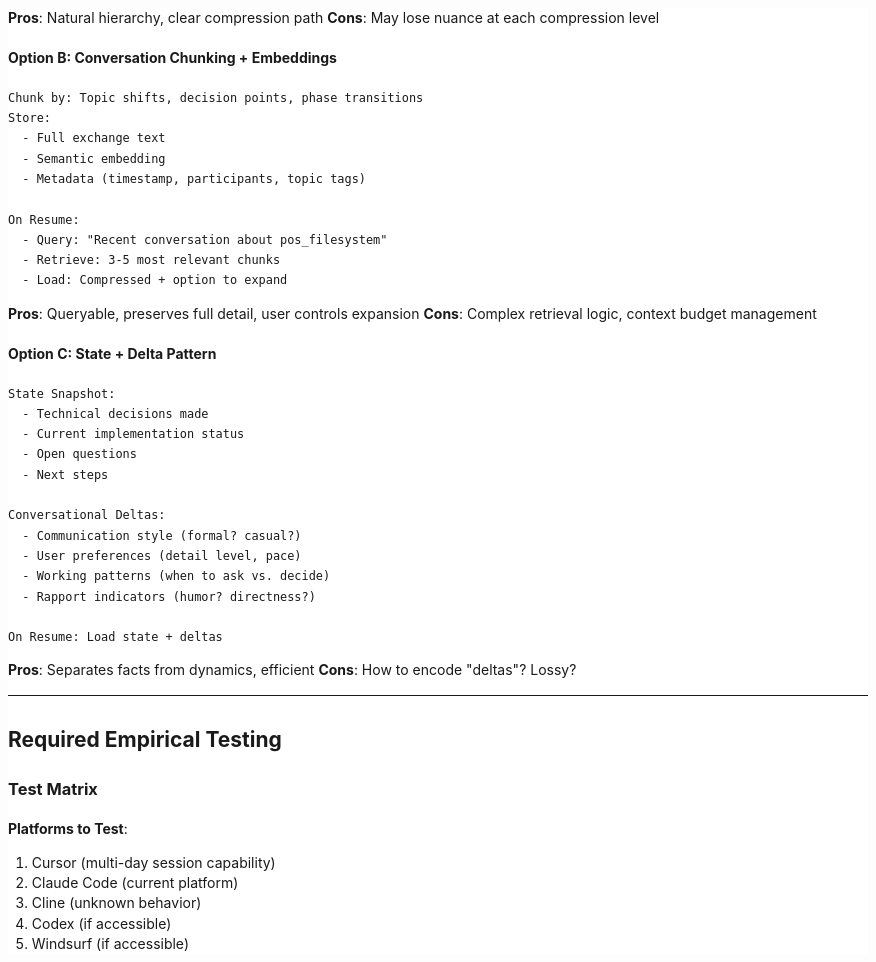 **Pros**: Natural hierarchy, clear compression path
**Cons**: May lose nuance at each compression level

#### Option B: Conversation Chunking + Embeddings
```
Chunk by: Topic shifts, decision points, phase transitions
Store:
  - Full exchange text
  - Semantic embedding
  - Metadata (timestamp, participants, topic tags)

On Resume:
  - Query: "Recent conversation about pos_filesystem"
  - Retrieve: 3-5 most relevant chunks
  - Load: Compressed + option to expand
```

**Pros**: Queryable, preserves full detail, user controls expansion
**Cons**: Complex retrieval logic, context budget management

#### Option C: State + Delta Pattern
```
State Snapshot:
  - Technical decisions made
  - Current implementation status
  - Open questions
  - Next steps

Conversational Deltas:
  - Communication style (formal? casual?)
  - User preferences (detail level, pace)
  - Working patterns (when to ask vs. decide)
  - Rapport indicators (humor? directness?)

On Resume: Load state + deltas
```

**Pros**: Separates facts from dynamics, efficient
**Cons**: How to encode "deltas"? Lossy?

---

## Required Empirical Testing

### Test Matrix

**Platforms to Test**:
1. Cursor (multi-day session capability)
2. Claude Code (current platform)
3. Cline (unknown behavior)
4. Codex (if accessible)
5. Windsurf (if accessible)
